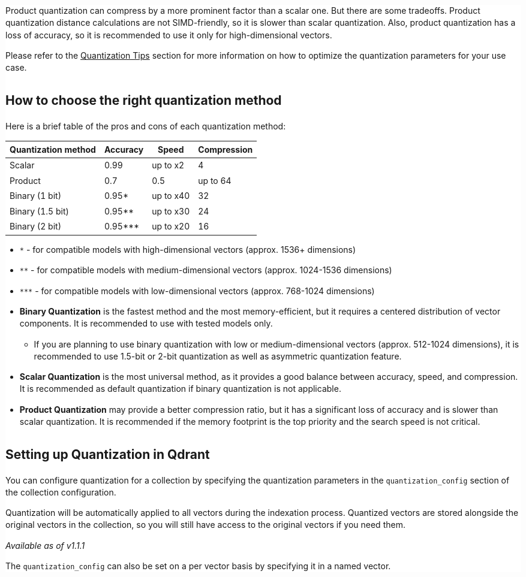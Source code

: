 Product quantization can compress by a more prominent factor than a scalar one.
But there are some tradeoffs. Product quantization distance calculations are not SIMD-friendly, so it is slower than scalar quantization.
Also, product quantization has a loss of accuracy, so it is recommended to use it only for high-dimensional vectors.

Please refer to the [Quantization Tips](#quantization-tips) section for more information on how to optimize the quantization parameters for your use case.

## How to choose the right quantization method

Here is a brief table of the pros and cons of each quantization method:

| Quantization method | Accuracy | Speed        | Compression |
|---------------------|----------|--------------|-------------|
| Scalar              | 0.99     | up to x2     | 4           |
| Product             | 0.7      | 0.5          | up to 64    |
| Binary (1 bit)      | 0.95*    | up to x40    | 32          |
| Binary (1.5 bit)    | 0.95**   | up to x30    | 24          |
| Binary (2 bit)      | 0.95***  | up to x20    | 16          |

- `*` - for compatible models with high-dimensional vectors (approx. 1536+ dimensions)
- `**` - for compatible models with medium-dimensional vectors (approx. 1024-1536 dimensions)
- `***` - for compatible models with low-dimensional vectors (approx. 768-1024 dimensions)

- **Binary Quantization** is the fastest method and the most memory-efficient, but it requires a centered distribution of vector components. It is recommended to use with tested models only.
  - If you are planning to use binary quantization with low or medium-dimensional vectors (approx. 512-1024 dimensions), it is recommended to use 1.5-bit or 2-bit quantization as well as asymmetric quantization feature.

- **Scalar Quantization** is the most universal method, as it provides a good balance between accuracy, speed, and compression. It is recommended as default quantization if binary quantization is not applicable.
- **Product Quantization** may provide a better compression ratio, but it has a significant loss of accuracy and is slower than scalar quantization. It is recommended if the memory footprint is the top priority and the search speed is not critical.

## Setting up Quantization in Qdrant

You can configure quantization for a collection by specifying the quantization parameters in the `quantization_config` section of the collection configuration.

Quantization will be automatically applied to all vectors during the indexation process.
Quantized vectors are stored alongside the original vectors in the collection, so you will still have access to the original vectors if you need them.

*Available as of v1.1.1*

The `quantization_config` can also be set on a per vector basis by specifying it in a named vector.
